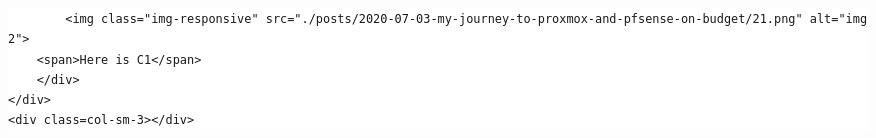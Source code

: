 			<img class="img-responsive" src="./posts/2020-07-03-my-journey-to-proxmox-and-pfsense-on-budget/21.png" alt="img2">
		<span>Here is C1</span>
		</div>
	</div>
	<div class=col-sm-3></div>
</div>

<div class="row">
	<div class=col-sm-3></div>
	<div class="col-sm-6">
		<div class="thumbnail">